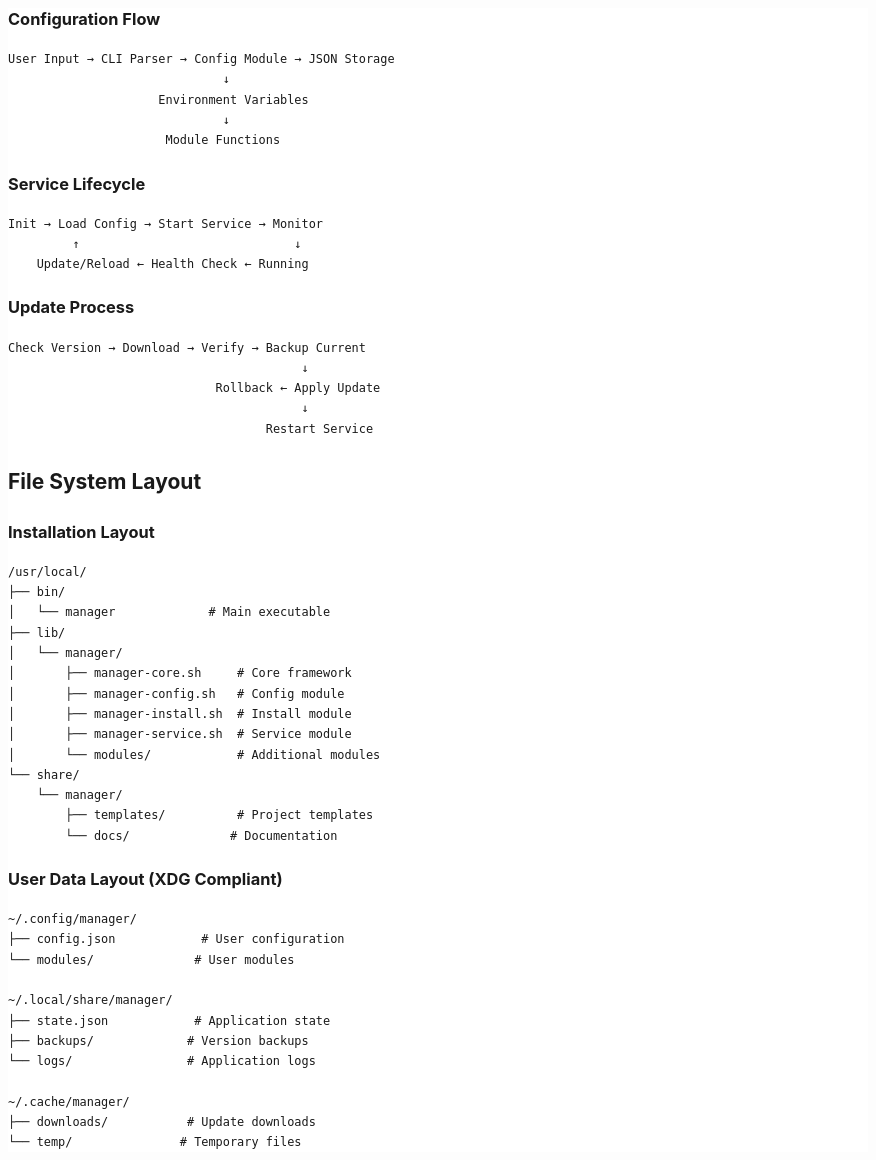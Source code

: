 ### Configuration Flow

```
User Input → CLI Parser → Config Module → JSON Storage
                              ↓
                     Environment Variables
                              ↓
                      Module Functions
```

### Service Lifecycle

```
Init → Load Config → Start Service → Monitor
         ↑                              ↓
    Update/Reload ← Health Check ← Running
```

### Update Process

```
Check Version → Download → Verify → Backup Current
                                         ↓
                             Rollback ← Apply Update
                                         ↓
                                    Restart Service
```

## File System Layout

### Installation Layout

```
/usr/local/
├── bin/
│   └── manager             # Main executable
├── lib/
│   └── manager/
│       ├── manager-core.sh     # Core framework
│       ├── manager-config.sh   # Config module
│       ├── manager-install.sh  # Install module
│       ├── manager-service.sh  # Service module
│       └── modules/            # Additional modules
└── share/
    └── manager/
        ├── templates/          # Project templates
        └── docs/              # Documentation
```

### User Data Layout (XDG Compliant)

```
~/.config/manager/
├── config.json            # User configuration
└── modules/              # User modules

~/.local/share/manager/
├── state.json            # Application state
├── backups/             # Version backups
└── logs/                # Application logs

~/.cache/manager/
├── downloads/           # Update downloads
└── temp/               # Temporary files
```
